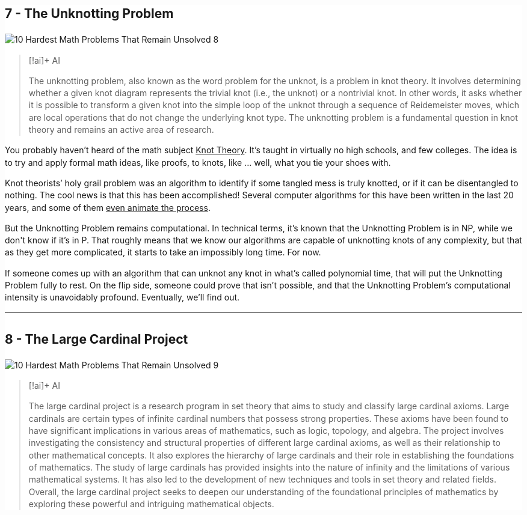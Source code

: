 ## 7 - The Unknotting Problem

![10 Hardest Math Problems That Remain Unsolved 8](https://i.imgur.com/QSD4xE4.png)

> [!ai]+ AI
>
> The unknotting problem, also known as the word problem for the unknot, is a problem in knot theory. It involves determining whether a given knot diagram represents the trivial knot (i.e., the unknot) or a nontrivial knot. In other words, it asks whether it is possible to transform a given knot into the simple loop of the unknot through a sequence of Reidemeister moves, which are local operations that do not change the underlying knot type. The unknotting problem is a fundamental question in knot theory and remains an active area of research.

You probably haven’t heard of the math subject [Knot Theory](https://www.popularmechanics.com/preview/eyJpZCI6IjcxNTQwMTNkLWM5NjQtNGRmNi1hMTJmLTE3ZTgzOTQwMGVhOSIsInR5cGUiOiJjb250ZW50IiwidmVyc2lvbiI6MCwidmVyc2lvbmVkIjpmYWxzZSwidmVyc2lvbl9jcmVhdGVkX2F0IjoiIn0=/). It’s taught in virtually no high schools, and few colleges. The idea is to try and apply formal math ideas, like proofs, to knots, like … well, what you tie your shoes with.

Knot theorists’ holy grail problem was an algorithm to identify if some tangled mess is truly knotted, or if it can be disentangled to nothing. The cool news is that this has been accomplished! Several computer algorithms for this have been written in the last 20 years, and some of them [even animate the process](https://www.youtube.com/watch?v=k9ub2mNyd9M).

But the Unknotting Problem remains computational. In technical terms, it’s known that the Unknotting Problem is in NP, while we don't know if it’s in P. That roughly means that we know our algorithms are capable of unknotting knots of any complexity, but that as they get more complicated, it starts to take an impossibly long time. For now.

If someone comes up with an algorithm that can unknot any knot in what’s called polynomial time, that will put the Unknotting Problem fully to rest. On the flip side, someone could prove that isn’t possible, and that the Unknotting Problem’s computational intensity is unavoidably profound. Eventually, we’ll find out.

---
## 8 - The Large Cardinal Project

![10 Hardest Math Problems That Remain Unsolved 9](https://i.imgur.com/R2Qhr2f.png)

> [!ai]+ AI
>
> The large cardinal project is a research program in set theory that aims to study and classify large cardinal axioms. Large cardinals are certain types of infinite cardinal numbers that possess strong properties. These axioms have been found to have significant implications in various areas of mathematics, such as logic, topology, and algebra.
> The project involves investigating the consistency and structural properties of different large cardinal axioms, as well as their relationship to other mathematical concepts. It also explores the hierarchy of large cardinals and their role in establishing the foundations of mathematics.
> The study of large cardinals has provided insights into the nature of infinity and the limitations of various mathematical systems. It has also led to the development of new techniques and tools in set theory and related fields.
> Overall, the large cardinal project seeks to deepen our understanding of the foundational principles of mathematics by exploring these powerful and intriguing mathematical objects.

